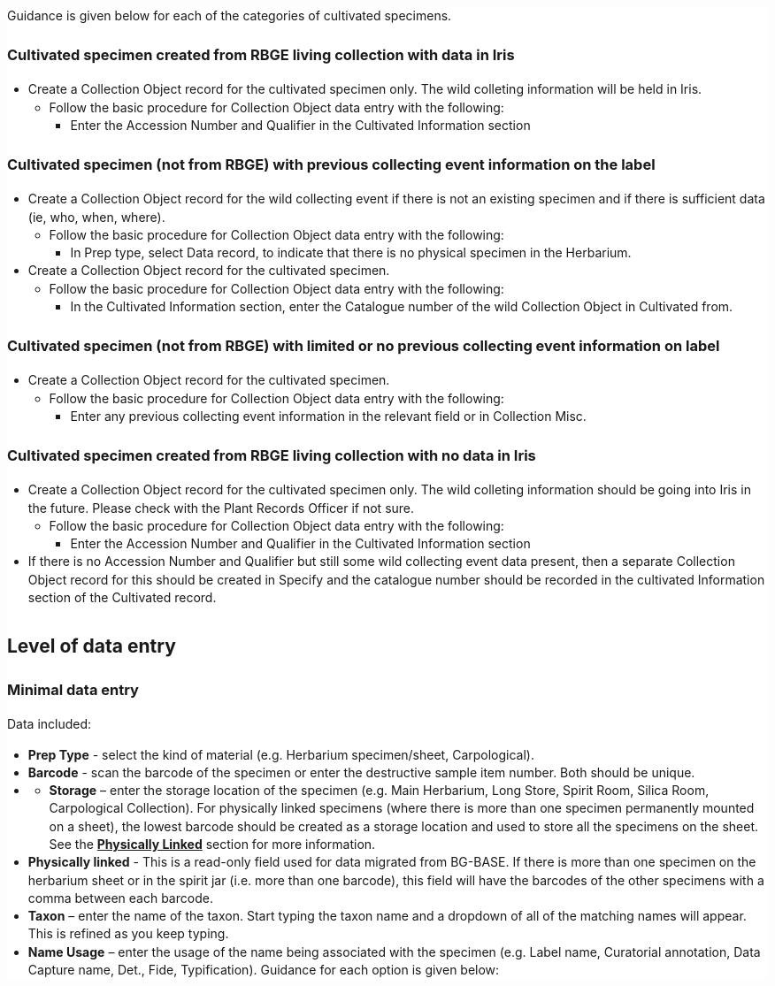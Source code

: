 Guidance is given below for each of the categories of cultivated specimens.

### Cultivated specimen created from RBGE living collection with data in Iris

- Create a Collection Object record for the cultivated specimen only. The wild colleting information will be held in Iris.
  - Follow the basic procedure for Collection Object data entry with the following:
    - Enter the Accession Number and Qualifier in the Cultivated Information section

### Cultivated specimen (not from RBGE) with previous collecting event information on the label

- Create a Collection Object record for the wild collecting event if there is not an existing specimen and if there is sufficient data (ie, who, when, where).
  - Follow the basic procedure for Collection Object data entry with the following:
    - In Prep type, select Data record, to indicate that there is no physical specimen in the Herbarium.
- Create a Collection Object record for the cultivated specimen.
  - Follow the basic procedure for Collection Object data entry with the following:
    - In the Cultivated Information section, enter the Catalogue number of the wild Collection Object in Cultivated from.

### Cultivated specimen (not from RBGE) with limited or no previous collecting event information on label

- Create a Collection Object record for the cultivated specimen.
  - Follow the basic procedure for Collection Object data entry with the following:
    - Enter any previous collecting event information in the relevant field or in Collection Misc.

### Cultivated specimen created from RBGE living collection with no data in Iris

- Create a Collection Object record for the cultivated specimen only. The wild colleting information should be going into Iris in the future. Please check with the Plant Records Officer if not sure.
  - Follow the basic procedure for Collection Object data entry with the following:
    - Enter the Accession Number and Qualifier in the Cultivated Information section
- If there is no Accession Number and Qualifier but still some wild collecting event data present, then a separate Collection Object record for this should be created in Specify and the catalogue number should be recorded in the cultivated Information section of the Cultivated record.


## Level of data entry

### Minimal data entry

Data included:
- **Prep Type** - select the kind of material (e.g. Herbarium specimen/sheet, Carpological).
- **Barcode** - scan the barcode of the specimen or enter the destructive sample item number. Both should be unique.
- - **Storage** – enter the storage location of the specimen (e.g. Main Herbarium, Long Store, Spirit Room, Silica Room, Carpological Collection). For physically linked specimens (where there is more than one specimen permanently mounted on a sheet), the lowest barcode should be created as a storage location and used to store all the specimens on the sheet. See the **[Physically Linked](https://rbge-herbarium.github.io/docs/data-entry/collection-object-form.html#physically-linked-specimens)** section for more information.
- **Physically linked** - This is a read-only field used for data migrated from BG-BASE. If there is more than one specimen on the herbarium sheet or in the spirit jar (i.e. more than one barcode), this field will have the barcodes of the other specimens with a comma between each barcode.
- **Taxon** – enter the name of the taxon. Start typing the taxon name and a dropdown of all of the matching names will appear. This is refined as you keep typing.
- **Name Usage** – enter the usage of the name being associated with the specimen (e.g. Label name, Curatorial annotation, Data Capture name, Det., Fide, Typification). Guidance for each option is given below: